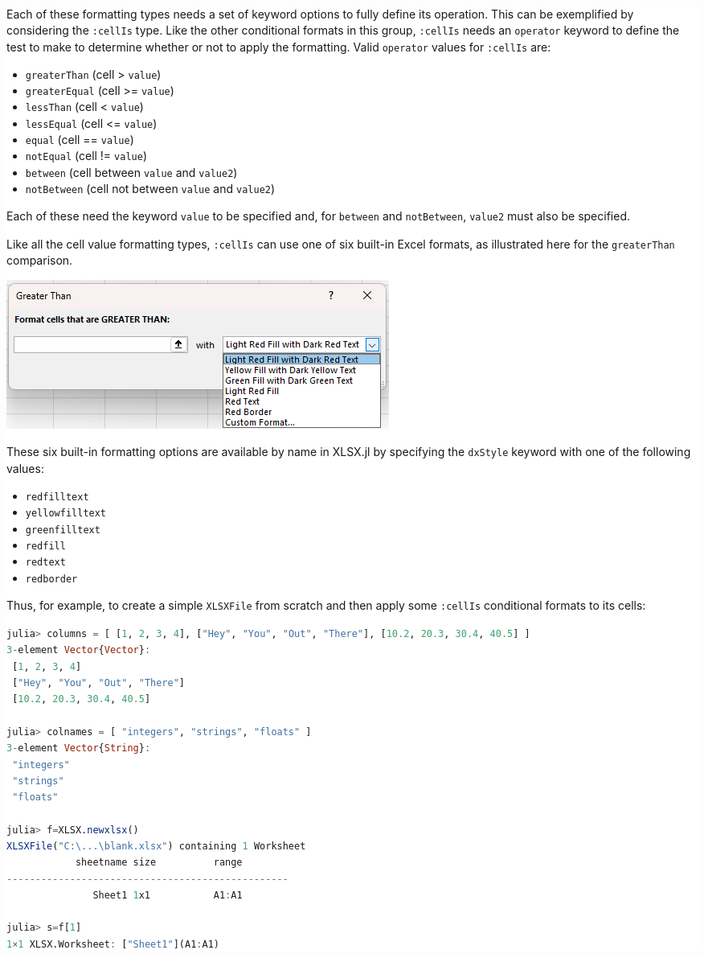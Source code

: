 Each of these formatting types needs a set of keyword options to fully define its operation. 
This can be exemplified by considering the `:cellIs` type. Like the other conditional formats 
in this group, `:cellIs` needs an `operator` keyword to define the test to make to determine 
whether or not to apply the formatting. Valid `operator` values for `:cellIs` are:

- `greaterThan`     (cell >  `value`)
- `greaterEqual`    (cell >= `value`)
- `lessThan`        (cell <  `value`)
- `lessEqual`       (cell <= `value`)
- `equal`           (cell == `value`)
- `notEqual`        (cell != `value`)
- `between`         (cell between `value` and `value2`)
- `notBetween`      (cell not between `value` and `value2`)

Each of these need the keyword `value` to be specified and, for `between` and `notBetween`, `value2` 
must also be specified.

Like all the cell value formatting types, `:cellIs` can use one of six built-in Excel formats, as 
illustrated here for the `greaterThan` comparison.

![image|320x500](./images/cellvalue-formats.png)

These six built-in formatting options are available by name in XLSX.jl by specifying the `dxStyle` 
keyword with one of the following values:
* `redfilltext`
* `yellowfilltext`
* `greenfilltext`
* `redfill` 
* `redtext`
* `redborder`

Thus, for example, to create a simple `XLSXFile` from scratch and then apply some 
`:cellIs` conditional formats to its cells:

```julia
julia> columns = [ [1, 2, 3, 4], ["Hey", "You", "Out", "There"], [10.2, 20.3, 30.4, 40.5] ]
3-element Vector{Vector}:
 [1, 2, 3, 4]
 ["Hey", "You", "Out", "There"]
 [10.2, 20.3, 30.4, 40.5]

julia> colnames = [ "integers", "strings", "floats" ]
3-element Vector{String}:
 "integers"
 "strings"
 "floats"

julia> f=XLSX.newxlsx()
XLSXFile("C:\...\blank.xlsx") containing 1 Worksheet
            sheetname size          range        
-------------------------------------------------
               Sheet1 1x1           A1:A1

julia> s=f[1]
1×1 XLSX.Worksheet: ["Sheet1"](A1:A1) 

```
